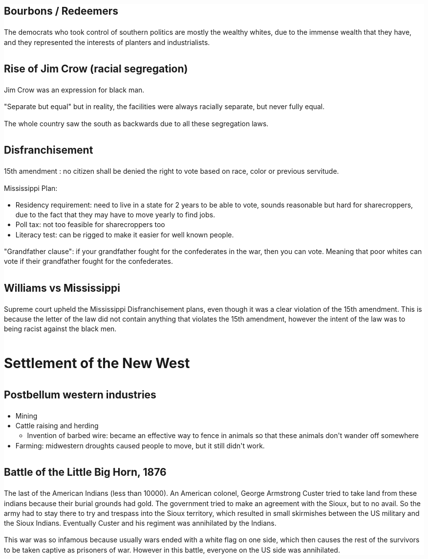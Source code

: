 ## Bourbons / Redeemers
The democrats who took control of southern politics are mostly the wealthy whites, due to the immense wealth that they have, and they represented the interests of planters and industrialists.

## Rise of Jim Crow (racial segregation)
Jim Crow was an expression for black man.

"Separate but equal" but in reality, the facilities were always racially separate, but never fully equal.

The whole country saw the south as backwards due to all these segregation laws.

## Disfranchisement
15th amendment : no citizen shall be denied the right to vote based on race, color or previous servitude.

Mississippi Plan:
- Residency requirement: need to live in a state for 2 years to be able to vote, sounds reasonable but hard for sharecroppers, due to the fact that they may have to move yearly to find jobs.
- Poll tax: not too feasible for sharecroppers too
- Literacy test: can be rigged to make it easier for well known people.

"Grandfather clause": if your grandfather fought for the confederates in the war, then you can vote. Meaning that poor whites can vote if their grandfather fought for the confederates.

## Williams vs Mississippi
Supreme court upheld the Mississippi Disfranchisement plans, even though it was a clear violation of the 15th amendment. This is because the letter of the law did not contain anything that violates the 15th amendment, however the intent of the law was to being racist against the black men.

# Settlement of the New West

## Postbellum western industries
- Mining
- Cattle raising and herding
  - Invention of barbed wire: became an effective way to fence in animals so that these animals don't wander off somewhere
- Farming: midwestern droughts caused people to move, but it still didn't work.

## Battle of the Little Big Horn, 1876
The last of the American Indians (less than 10000). An American colonel, George Armstrong Custer tried to take land from these indians because their burial grounds had gold. The government tried to make an agreement with the Sioux, but to no avail. So the army had to stay there to try and trespass into the Sioux territory, which resulted in small skirmishes between the US military and the Sioux Indians. Eventually Custer and his regiment was annihilated by the Indians.

This war was so infamous because usually wars ended with a white flag on one side, which then causes the rest of the survivors to be taken captive as prisoners of war. However in this battle, everyone on the US side was annihilated.

